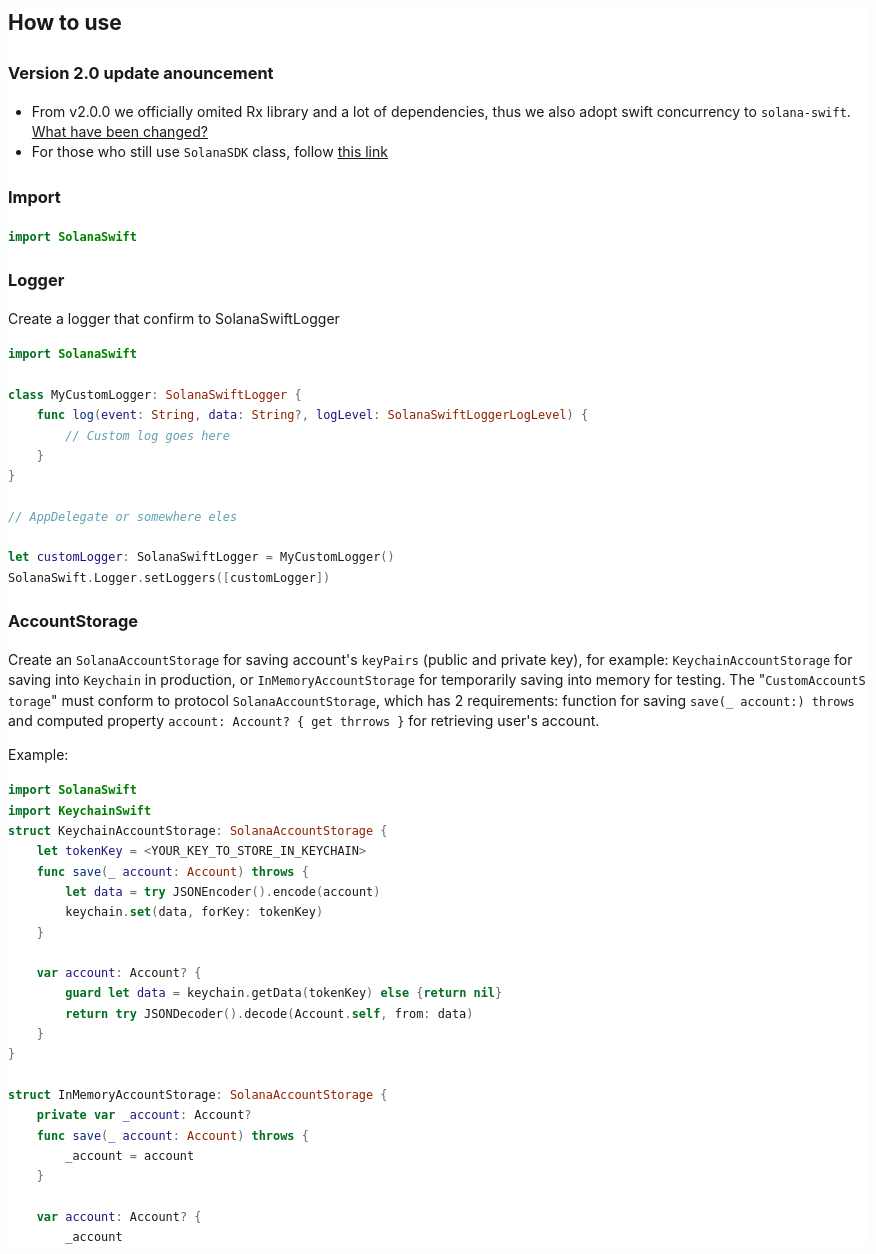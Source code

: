 ## How to use
### Version 2.0 update anouncement
* From v2.0.0 we officially omited Rx library and a lot of dependencies, thus we also adopt swift concurrency to `solana-swift`. [What have been changed?](https://github.com/p2p-org/solana-swift/issues/42)
* For those who still use `SolanaSDK` class, follow [this link](https://github.com/p2p-org/solana-swift/blob/deprecated/1.3.8/README.md)

### Import
```swift
import SolanaSwift
```

### Logger
Create a logger that confirm to SolanaSwiftLogger
```swift
import SolanaSwift

class MyCustomLogger: SolanaSwiftLogger {
    func log(event: String, data: String?, logLevel: SolanaSwiftLoggerLogLevel) {
        // Custom log goes here
    }
}

// AppDelegate or somewhere eles

let customLogger: SolanaSwiftLogger = MyCustomLogger()
SolanaSwift.Logger.setLoggers([customLogger])
```

### AccountStorage
Create an `SolanaAccountStorage` for saving account's `keyPairs` (public and private key), for example: `KeychainAccountStorage` for saving into `Keychain` in production, or `InMemoryAccountStorage` for temporarily saving into memory for testing. The "`CustomAccountStorage`" must conform to protocol `SolanaAccountStorage`, which has 2 requirements: function for saving `save(_ account:) throws` and computed property `account: Account? { get thrrows }` for retrieving user's account.

Example:
```swift
import SolanaSwift
import KeychainSwift
struct KeychainAccountStorage: SolanaAccountStorage {
    let tokenKey = <YOUR_KEY_TO_STORE_IN_KEYCHAIN>
    func save(_ account: Account) throws {
        let data = try JSONEncoder().encode(account)
        keychain.set(data, forKey: tokenKey)
    }
    
    var account: Account? {
        guard let data = keychain.getData(tokenKey) else {return nil}
        return try JSONDecoder().decode(Account.self, from: data)
    }
}

struct InMemoryAccountStorage: SolanaAccountStorage {
    private var _account: Account?
    func save(_ account: Account) throws {
        _account = account
    }
    
    var account: Account? {
        _account
```